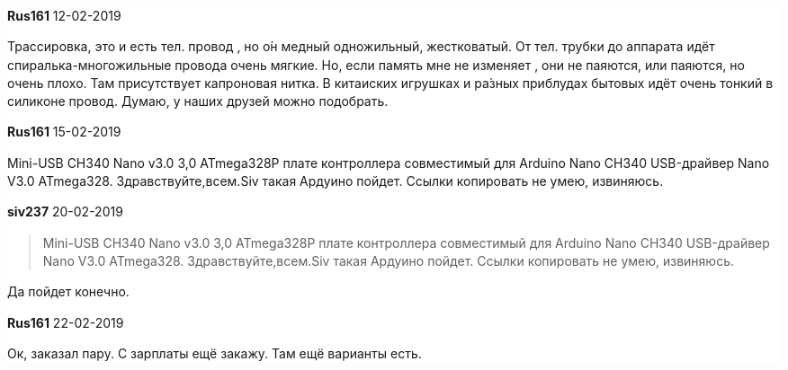 
**Rus161** 12-02-2019

Трассировка, это и есть тел. провод , но о&#769;н медный одножильный, жестковатый. От тел. трубки до аппарата идёт спиралька-многожильные провода очень мягкие. Но, если память мне не изменяет , они не паяются, или паяются, но очень плохо. Там присутствует капроновая нитка. В китаиских игрушках и ра&#769;зных приблудах бытовых идёт очень тонкий в силиконе провод. Думаю, у наших друзей можно подобрать.


**Rus161** 15-02-2019

Mini-USB CH340 Nano v3.0 3,0 ATmega328P плате контроллера совместимый для Arduino Nano CH340 USB-драйвер Nano V3.0 ATmega328. Здравствуйте,всем.Siv такая Ардуино пойдет. Ссылки копировать не умею, извиняюсь.


**siv237** 20-02-2019

> Mini-USB CH340 Nano v3.0 3,0 ATmega328P плате контроллера совместимый для Arduino Nano CH340 USB-драйвер Nano V3.0 ATmega328. Здравствуйте,всем.Siv такая Ардуино пойдет. Ссылки копировать не умею, извиняюсь.

Да пойдет конечно.


**Rus161** 22-02-2019

Ок, заказал пару. С зарплаты ещё закажу. Там ещё варианты есть.


